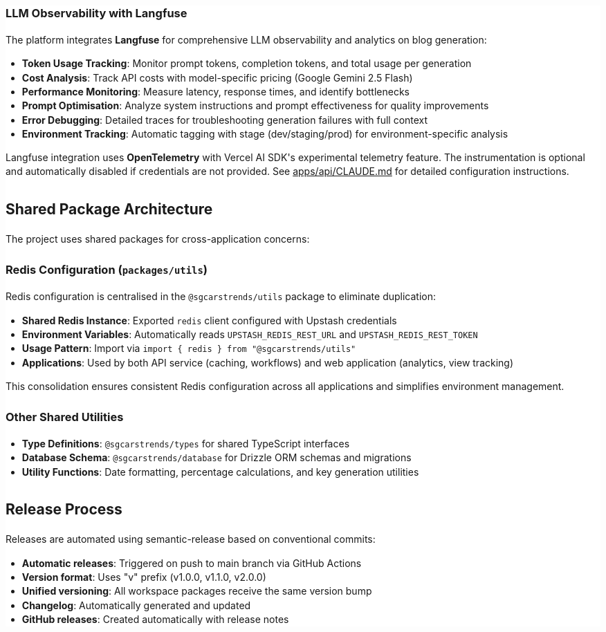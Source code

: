 ### LLM Observability with Langfuse

The platform integrates **Langfuse** for comprehensive LLM observability and analytics on blog generation:

- **Token Usage Tracking**: Monitor prompt tokens, completion tokens, and total usage per generation
- **Cost Analysis**: Track API costs with model-specific pricing (Google Gemini 2.5 Flash)
- **Performance Monitoring**: Measure latency, response times, and identify bottlenecks
- **Prompt Optimisation**: Analyze system instructions and prompt effectiveness for quality improvements
- **Error Debugging**: Detailed traces for troubleshooting generation failures with full context
- **Environment Tracking**: Automatic tagging with stage (dev/staging/prod) for environment-specific analysis

Langfuse integration uses **OpenTelemetry** with Vercel AI SDK's experimental telemetry feature. The instrumentation is
optional and automatically disabled if credentials are not provided. See [apps/api/CLAUDE.md](apps/api/CLAUDE.md) for
detailed configuration instructions.

## Shared Package Architecture

The project uses shared packages for cross-application concerns:

### Redis Configuration (`packages/utils`)

Redis configuration is centralised in the `@sgcarstrends/utils` package to eliminate duplication:

- **Shared Redis Instance**: Exported `redis` client configured with Upstash credentials
- **Environment Variables**: Automatically reads `UPSTASH_REDIS_REST_URL` and `UPSTASH_REDIS_REST_TOKEN`
- **Usage Pattern**: Import via `import { redis } from "@sgcarstrends/utils"`
- **Applications**: Used by both API service (caching, workflows) and web application (analytics, view tracking)

This consolidation ensures consistent Redis configuration across all applications and simplifies environment management.

### Other Shared Utilities

- **Type Definitions**: `@sgcarstrends/types` for shared TypeScript interfaces
- **Database Schema**: `@sgcarstrends/database` for Drizzle ORM schemas and migrations
- **Utility Functions**: Date formatting, percentage calculations, and key generation utilities

## Release Process

Releases are automated using semantic-release based on conventional commits:

- **Automatic releases**: Triggered on push to main branch via GitHub Actions
- **Version format**: Uses "v" prefix (v1.0.0, v1.1.0, v2.0.0)
- **Unified versioning**: All workspace packages receive the same version bump
- **Changelog**: Automatically generated and updated
- **GitHub releases**: Created automatically with release notes
